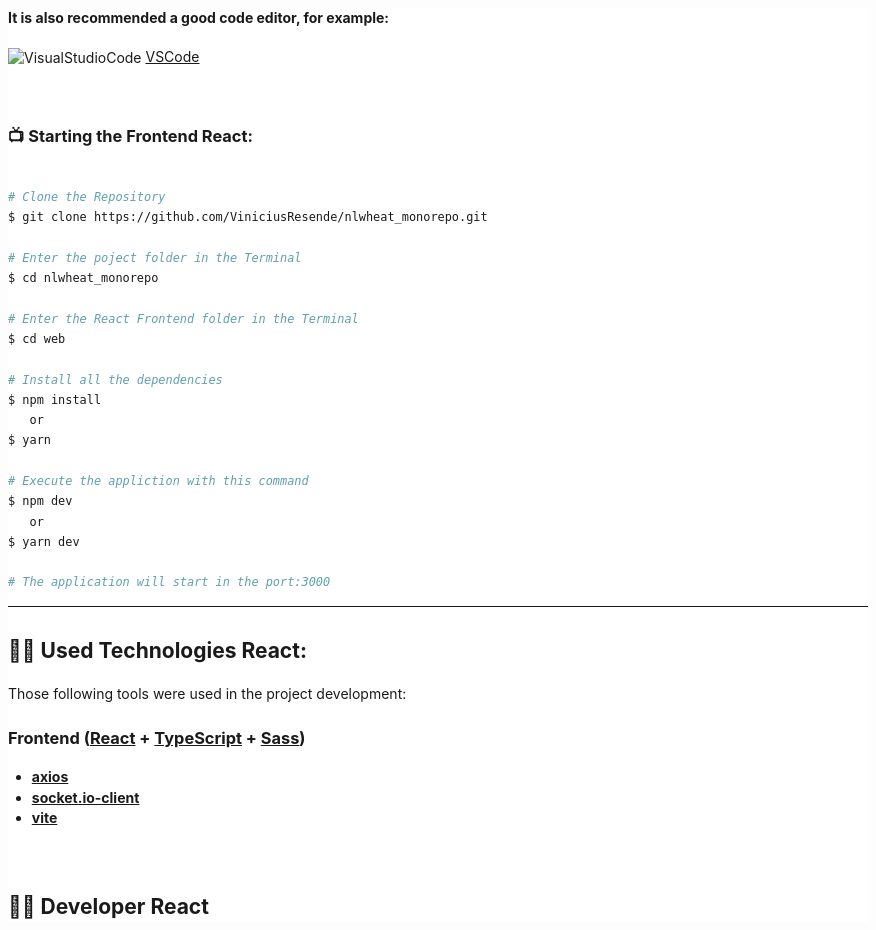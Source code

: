 #### It is also recommended a good code editor, for example: 
<img align="center" alt="VisualStudioCode" height="25" width="35" src="https://raw.githubusercontent.com/devicons/devicon/master/icons/visualstudio/visualstudio-plain.svg" style="max-width:100%;"> [VSCode](https://code.visualstudio.com/)</img>

</br>
 
### :tv: Starting the Frontend React:
 
 ```bash 
 
 # Clone the Repository
 $ git clone https://github.com/ViniciusResende/nlwheat_monorepo.git
 
 # Enter the poject folder in the Terminal
 $ cd nlwheat_monorepo
 
 # Enter the React Frontend folder in the Terminal
 $ cd web
 
 # Install all the dependencies
 $ npm install
    or
 $ yarn
 
 # Execute the appliction with this command
 $ npm dev
    or
 $ yarn dev
 
 # The application will start in the port:3000
 
 ```
 
 ---
 
## :man_technologist: Used Technologies React:

Those following tools were used in the project development:

### **Frontend**  ([React](https://reactjs.org/) + [TypeScript](https://www.typescriptlang.org/) + [Sass](https://sass-lang.com/))


-   **[axios](https://www.npmjs.com/package/axios)**
-   **[socket.io-client](https://socket.io/docs/v4/client-api/)**
-   **[vite](https://vitejs.dev/)**

</br>

## :raising_hand_man: Developer React
